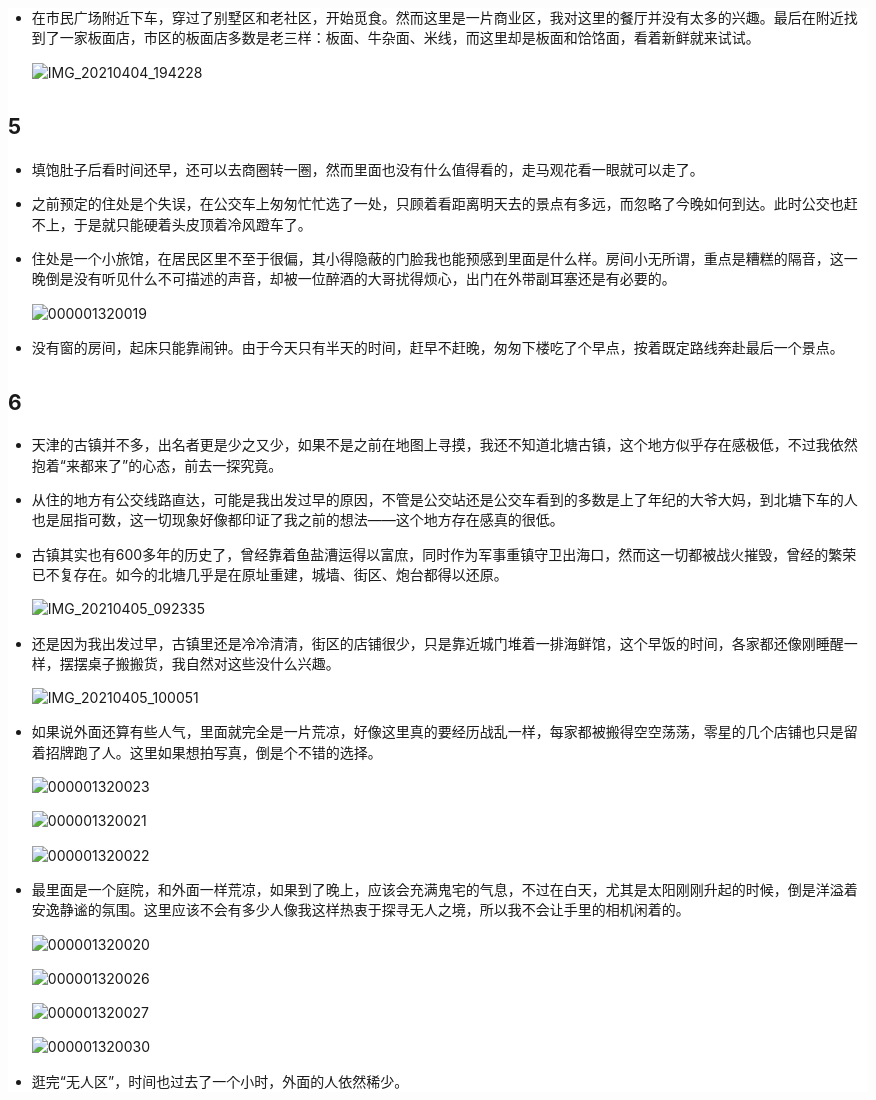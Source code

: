 + 在市民广场附近下车，穿过了别墅区和老社区，开始觅食。然而这里是一片商业区，我对这里的餐厅并没有太多的兴趣。最后在附近找到了一家板面店，市区的板面店多数是老三样：板面、牛杂面、米线，而这里却是板面和饸饹面，看着新鲜就来试试。

  ![IMG_20210404_194228](https://dylanblog.oss-cn-beijing.aliyuncs.com/2021-05-22-trip-to-binhai/IMG_20210404_194228.jpg "板面饸饹面")

## 5

+ 填饱肚子后看时间还早，还可以去商圈转一圈，然而里面也没有什么值得看的，走马观花看一眼就可以走了。

+ 之前预定的住处是个失误，在公交车上匆匆忙忙选了一处，只顾着看距离明天去的景点有多远，而忽略了今晚如何到达。此时公交也赶不上，于是就只能硬着头皮顶着冷风蹬车了。

+ 住处是一个小旅馆，在居民区里不至于很偏，其小得隐蔽的门脸我也能预感到里面是什么样。房间小无所谓，重点是糟糕的隔音，这一晚倒是没有听见什么不可描述的声音，却被一位醉酒的大哥扰得烦心，出门在外带副耳塞还是有必要的。

  ![000001320019](https://dylanblog.oss-cn-beijing.aliyuncs.com/2021-05-22-trip-to-binhai/000001320019.jpg "狭小房间里幽暗的灯光和坏风扇")

+ 没有窗的房间，起床只能靠闹钟。由于今天只有半天的时间，赶早不赶晚，匆匆下楼吃了个早点，按着既定路线奔赴最后一个景点。

## 6

+ 天津的古镇并不多，出名者更是少之又少，如果不是之前在地图上寻摸，我还不知道北塘古镇，这个地方似乎存在感极低，不过我依然抱着“来都来了”的心态，前去一探究竟。

+ 从住的地方有公交线路直达，可能是我出发过早的原因，不管是公交站还是公交车看到的多数是上了年纪的大爷大妈，到北塘下车的人也是屈指可数，这一切现象好像都印证了我之前的想法——这个地方存在感真的很低。

+ 古镇其实也有600多年的历史了，曾经靠着鱼盐漕运得以富庶，同时作为军事重镇守卫出海口，然而这一切都被战火摧毁，曾经的繁荣已不复存在。如今的北塘几乎是在原址重建，城墙、街区、炮台都得以还原。

  ![IMG_20210405_092335](https://dylanblog.oss-cn-beijing.aliyuncs.com/2021-05-22-trip-to-binhai/IMG_20210405_092335.jpg "外围城墙")

+ 还是因为我出发过早，古镇里还是冷冷清清，街区的店铺很少，只是靠近城门堆着一排海鲜馆，这个早饭的时间，各家都还像刚睡醒一样，摆摆桌子搬搬货，我自然对这些没什么兴趣。

  ![IMG_20210405_100051](https://dylanblog.oss-cn-beijing.aliyuncs.com/2021-05-22-trip-to-binhai/IMG_20210405_100051-1621687705351.jpg "海鲜店进货")

+ 如果说外面还算有些人气，里面就完全是一片荒凉，好像这里真的要经历战乱一样，每家都被搬得空空荡荡，零星的几个店铺也只是留着招牌跑了人。这里如果想拍写真，倒是个不错的选择。

  ![000001320023](https://dylanblog.oss-cn-beijing.aliyuncs.com/2021-05-22-trip-to-binhai/000001320023.jpg "老式洋楼")

  ![000001320021](https://dylanblog.oss-cn-beijing.aliyuncs.com/2021-05-22-trip-to-binhai/000001320021.jpg "街道空旷")

  ![000001320022](https://dylanblog.oss-cn-beijing.aliyuncs.com/2021-05-22-trip-to-binhai/000001320022.jpg "惊现同福客栈")

+ 最里面是一个庭院，和外面一样荒凉，如果到了晚上，应该会充满鬼宅的气息，不过在白天，尤其是太阳刚刚升起的时候，倒是洋溢着安逸静谧的氛围。这里应该不会有多少人像我这样热衷于探寻无人之境，所以我不会让手里的相机闲着的。

  ![000001320020](https://dylanblog.oss-cn-beijing.aliyuncs.com/2021-05-22-trip-to-binhai/000001320020.jpg "庭院")

  ![000001320026](https://dylanblog.oss-cn-beijing.aliyuncs.com/2021-05-22-trip-to-binhai/000001320026.jpg "走廊")

  ![000001320027](https://dylanblog.oss-cn-beijing.aliyuncs.com/2021-05-22-trip-to-binhai/000001320027.jpg "楼梯")

  ![000001320030](https://dylanblog.oss-cn-beijing.aliyuncs.com/2021-05-22-trip-to-binhai/000001320030.jpg "庭院")

+ 逛完“无人区”，时间也过去了一个小时，外面的人依然稀少。
